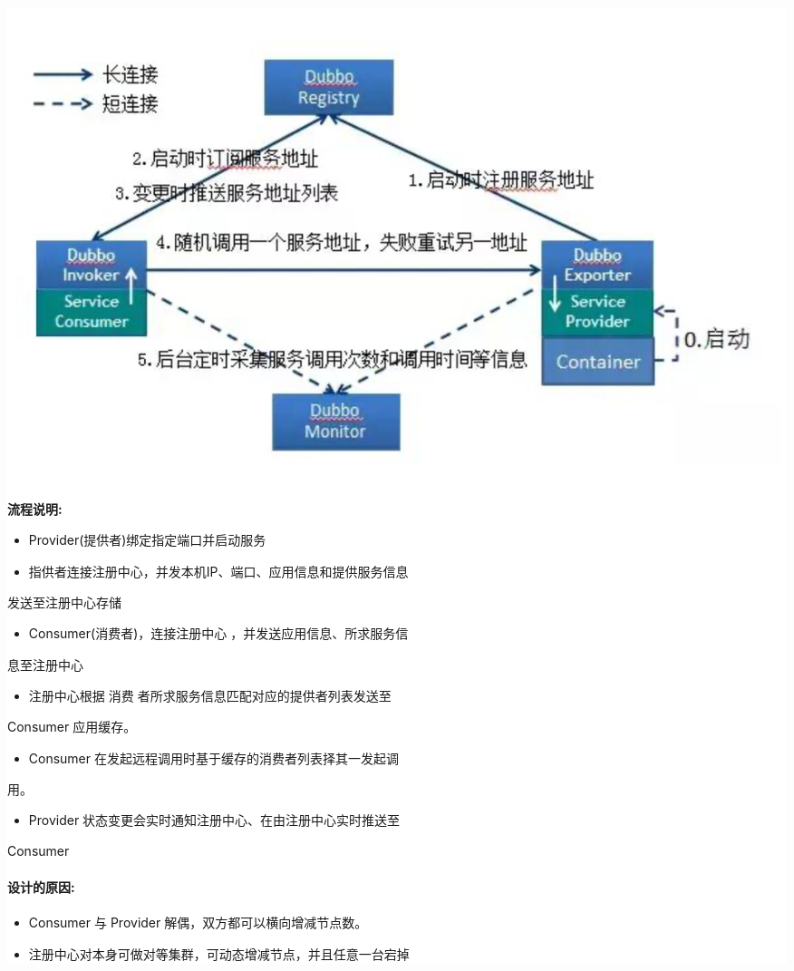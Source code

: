 ![image-20210615165943285](6.dubbo.assets/image-20210615165943285.png)

**流程说明:**

-    Provider(提供者)绑定指定端口并启动服务

-    指供者连接注册中心，并发本机IP、端口、应用信息和提供服务信息

  发送至注册中心存储

-    Consumer(消费者)，连接注册中心 ，并发送应用信息、所求服务信

  息至注册中心

-    注册中心根据 消费 者所求服务信息匹配对应的提供者列表发送至

  Consumer 应用缓存。

-    Consumer 在发起远程调用时基于缓存的消费者列表择其一发起调

  用。

-    Provider 状态变更会实时通知注册中心、在由注册中心实时推送至

  Consumer

#### **设计的原因:**

-    Consumer 与 Provider 解偶，双方都可以横向增减节点数。

-    注册中心对本身可做对等集群，可动态增减节点，并且任意一台宕掉

